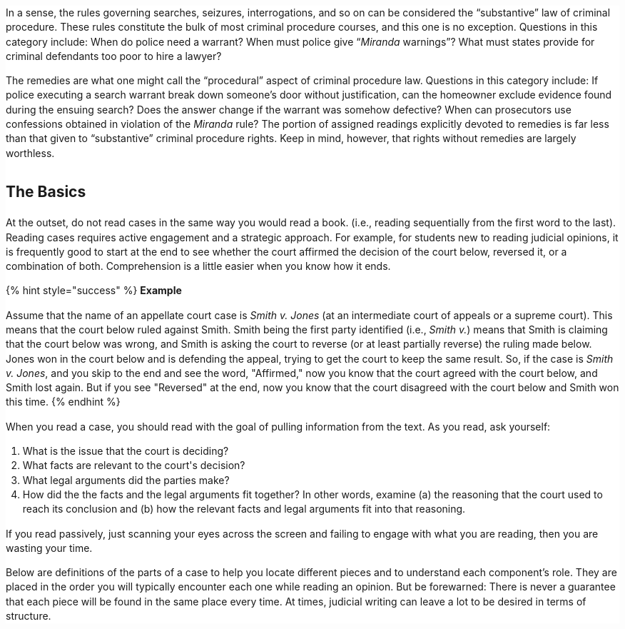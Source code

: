 In a sense, the rules governing searches, seizures, interrogations, and so on can be considered the “substantive” law of criminal procedure. These rules constitute the bulk of most criminal procedure courses, and this one is no exception. Questions in this category include: When do police need a warrant? When must police give “_Miranda_ warnings”? What must states provide for criminal defendants too poor to hire a lawyer?

The remedies are what one might call the “procedural” aspect of criminal procedure law. Questions in this category include: If police executing a search warrant break down someone’s door without justification, can the homeowner exclude evidence found during the ensuing search? Does the answer change if the warrant was somehow defective? When can prosecutors use confessions obtained in violation of the _Miranda_ rule? The portion of assigned readings explicitly devoted to remedies is far less than that given to “substantive” criminal procedure rights. Keep in mind, however, that rights without remedies are largely worthless.

## The Basics

At the outset, do not read cases in the same way you would read a book. (i.e., reading sequentially from the first word to the last). Reading cases requires active engagement and a strategic approach. For example, for students new to reading judicial opinions, it is frequently good to start at the end to see whether the court affirmed the decision of the court below, reversed it, or a combination of both. Comprehension is a little easier when you know how it ends.

{% hint style="success" %}
**Example**

Assume that the name of an appellate court case is _Smith v. Jones_ (at an intermediate court of appeals or a supreme court). This means that the court below ruled against Smith. Smith being the first party identified (i.e., _Smith v._) means that Smith is claiming that the court below was wrong, and Smith is asking the court to reverse (or at least partially reverse) the ruling made below. Jones won in the court below and is defending the appeal, trying to get the court to keep the same result. So, if the case is _Smith v. Jones_, and you skip to the end and see the word, "Affirmed," now you know that the court agreed with the court below, and Smith lost again. But if you see "Reversed" at the end, now you know that the court disagreed with the court below and Smith won this time.
{% endhint %}

When you read a case, you should read with the goal of pulling information from the text. As you read, ask yourself:

1. What is the issue that the court is deciding?
2. What facts are relevant to the court's decision?
3. What legal arguments did the parties make?
4. How did the the facts and the legal arguments fit together? In other words, examine (a) the reasoning that the court used to reach its conclusion and (b) how the relevant facts and legal arguments fit into that reasoning.

If you read passively, just scanning your eyes across the screen and failing to engage with what you are reading, then you are wasting your time.

Below are definitions of the parts of a case to help you locate different pieces and to understand each component’s role. They are placed in the order you will typically encounter each one while reading an opinion. But be forewarned: There is never a guarantee that each piece will be found in the same place every time. At times, judicial writing can leave a lot to be desired in terms of structure.
